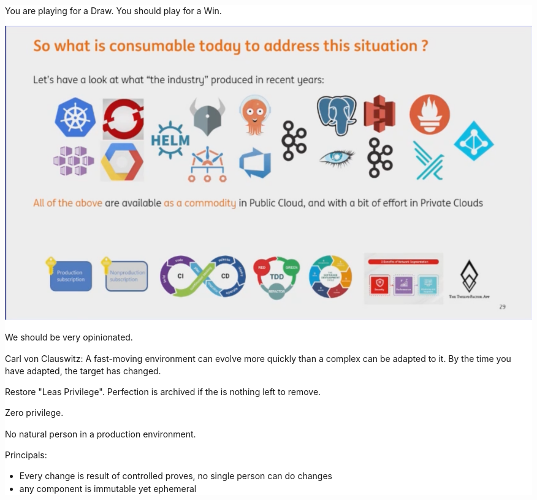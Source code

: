 You are playing for a Draw.
You should play for a Win.

![](./Screenshot%202023-04-19%20at%2011.12.22.png)

We should be very opinionated.

Carl von Clauswitz: A fast-moving environment can evolve more quickly than a complex can be adapted to it. By the time you have adapted, the target has changed.

Restore "Leas Privilege".
Perfection is archived if the is nothing left to remove.

Zero privilege.

No natural person in a production environment.

Principals:
* Every change is result of controlled proves, no single person can do changes
* any component is immutable yet ephemeral 
